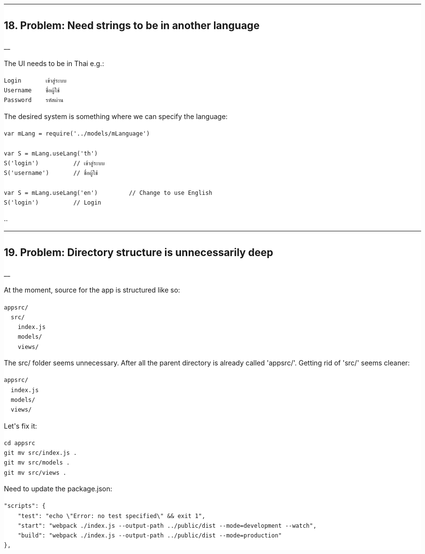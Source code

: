 ----
<a id="18"></a>
## 18. Problem: Need strings to be in another language
__

The UI needs to be in Thai e.g.:

    Login       เข้าสู่ระบบ
    Username    ชื่อผู้ใช้
    Password    รหัสผ่าน

The desired system is something where we can specify the language:

    var mLang = require('../models/mLanguage')

    var S = mLang.useLang('th')
    S('login')          // เข้าสู่ระบบ
    S('username')       // ชื่อผู้ใช้

    var S = mLang.useLang('en')         // Change to use English
    S('login')          // Login

..

----
<a id="19"></a>
## 19. Problem: Directory structure is unnecessarily deep
__

At the moment, source for the app is structured like so:

    appsrc/
      src/
        index.js
        models/
        views/

The src/ folder seems unnecessary. After all the parent directory is
already called 'appsrc/'. Getting rid of 'src/' seems cleaner:

    appsrc/
      index.js
      models/
      views/

Let's fix it:

    cd appsrc
    git mv src/index.js .
    git mv src/models .
    git mv src/views .

Need to update the package.json:

    "scripts": {
        "test": "echo \"Error: no test specified\" && exit 1",
        "start": "webpack ./index.js --output-path ../public/dist --mode=development --watch",
        "build": "webpack ./index.js --output-path ../public/dist --mode=production"
    },
